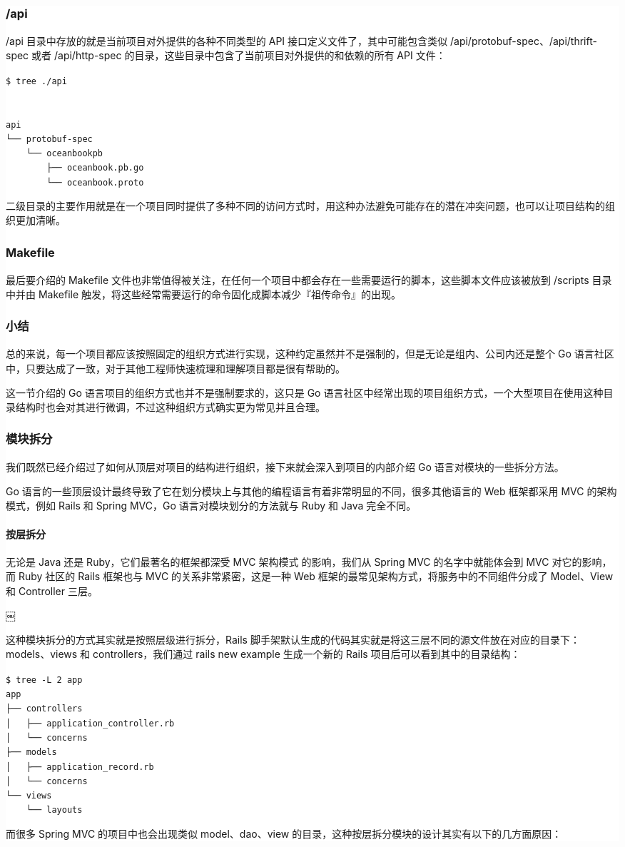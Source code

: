 ### /api

/api 目录中存放的就是当前项目对外提供的各种不同类型的 API 接口定义文件了，其中可能包含类似 /api/protobuf-spec、/api/thrift-spec 或者 /api/http-spec 的目录，这些目录中包含了当前项目对外提供的和依赖的所有 API 文件：

```
$ tree ./api


api
└── protobuf-spec
    └── oceanbookpb
        ├── oceanbook.pb.go
        └── oceanbook.proto
```
二级目录的主要作用就是在一个项目同时提供了多种不同的访问方式时，用这种办法避免可能存在的潜在冲突问题，也可以让项目结构的组织更加清晰。

### Makefile

最后要介绍的 Makefile 文件也非常值得被关注，在任何一个项目中都会存在一些需要运行的脚本，这些脚本文件应该被放到 /scripts 目录中并由 Makefile 触发，将这些经常需要运行的命令固化成脚本减少『祖传命令』的出现。

### 小结

总的来说，每一个项目都应该按照固定的组织方式进行实现，这种约定虽然并不是强制的，但是无论是组内、公司内还是整个 Go 语言社区中，只要达成了一致，对于其他工程师快速梳理和理解项目都是很有帮助的。

这一节介绍的 Go 语言项目的组织方式也并不是强制要求的，这只是 Go 语言社区中经常出现的项目组织方式，一个大型项目在使用这种目录结构时也会对其进行微调，不过这种组织方式确实更为常见并且合理。

### 模块拆分
我们既然已经介绍过了如何从顶层对项目的结构进行组织，接下来就会深入到项目的内部介绍 Go 语言对模块的一些拆分方法。

Go 语言的一些顶层设计最终导致了它在划分模块上与其他的编程语言有着非常明显的不同，很多其他语言的 Web 框架都采用 MVC 的架构模式，例如 Rails 和 Spring MVC，Go 语言对模块划分的方法就与 Ruby 和 Java 完全不同。

#### 按层拆分
无论是 Java 还是 Ruby，它们最著名的框架都深受 MVC 架构模式 的影响，我们从 Spring MVC 的名字中就能体会到 MVC 对它的影响，而 Ruby 社区的 Rails 框架也与 MVC 的关系非常紧密，这是一种 Web 框架的最常见架构方式，将服务中的不同组件分成了 Model、View 和 Controller 三层。

￼

这种模块拆分的方式其实就是按照层级进行拆分，Rails 脚手架默认生成的代码其实就是将这三层不同的源文件放在对应的目录下：models、views 和 controllers，我们通过 rails new example 生成一个新的 Rails 项目后可以看到其中的目录结构：

```
$ tree -L 2 app
app
├── controllers
│   ├── application_controller.rb
│   └── concerns
├── models
│   ├── application_record.rb
│   └── concerns
└── views
    └── layouts
```
而很多 Spring MVC 的项目中也会出现类似 model、dao、view 的目录，这种按层拆分模块的设计其实有以下的几方面原因：
